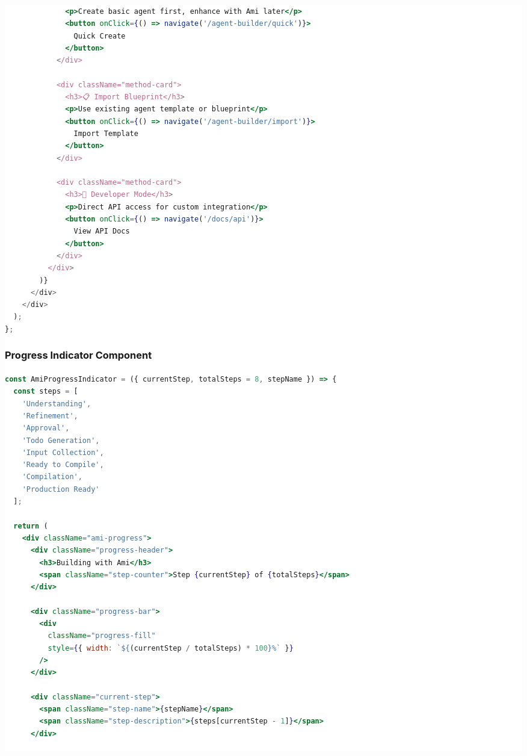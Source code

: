 ```jsx
              <p>Create basic agent first, enhance with Ami later</p>
              <button onClick={() => navigate('/agent-builder/quick')}>
                Quick Create
              </button>
            </div>
            
            <div className="method-card">
              <h3>📋 Import Blueprint</h3>
              <p>Use existing agent template or blueprint</p>
              <button onClick={() => navigate('/agent-builder/import')}>
                Import Template
              </button>
            </div>
            
            <div className="method-card">
              <h3>🔧 Developer Mode</h3>
              <p>Direct API access for custom integration</p>
              <button onClick={() => navigate('/docs/api')}>
                View API Docs
              </button>
            </div>
          </div>
        )}
      </div>
    </div>
  );
};
```

### **Progress Indicator Component**

```jsx
const AmiProgressIndicator = ({ currentStep, totalSteps = 8, stepName }) => {
  const steps = [
    'Understanding',
    'Refinement', 
    'Approval',
    'Todo Generation',
    'Input Collection',
    'Ready to Compile',
    'Compilation',
    'Production Ready'
  ];
  
  return (
    <div className="ami-progress">
      <div className="progress-header">
        <h3>Building with Ami</h3>
        <span className="step-counter">Step {currentStep} of {totalSteps}</span>
      </div>
      
      <div className="progress-bar">
        <div 
          className="progress-fill"
          style={{ width: `${(currentStep / totalSteps) * 100}%` }}
        />
      </div>
      
      <div className="current-step">
        <span className="step-name">{stepName}</span>
        <span className="step-description">{steps[currentStep - 1]}</span>
      </div>
      
```
